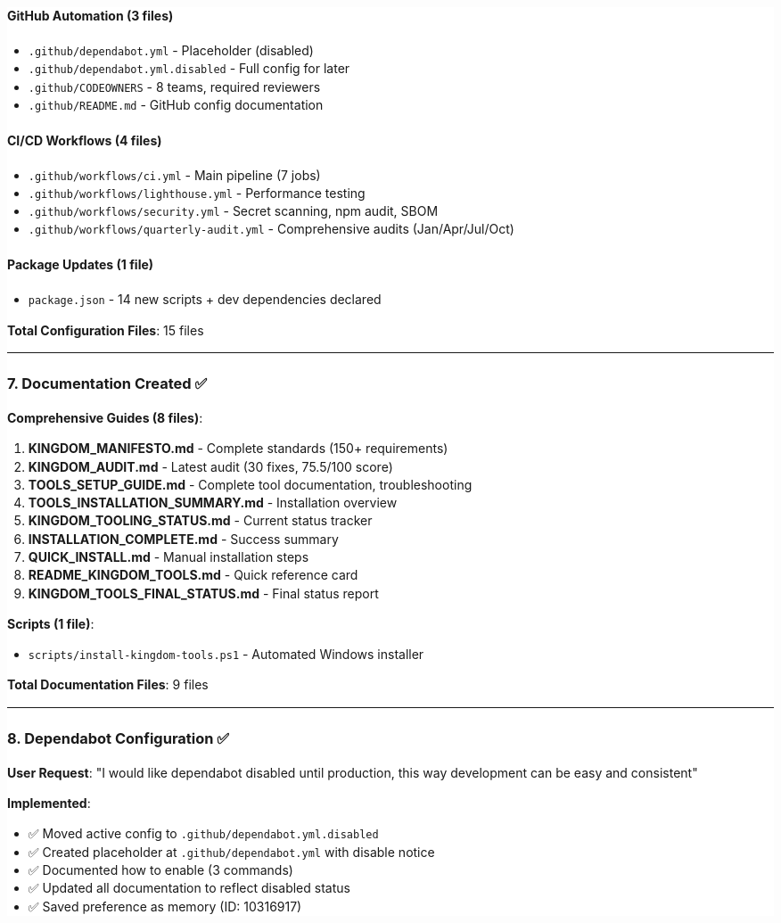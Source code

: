#### GitHub Automation (3 files)

- `.github/dependabot.yml` - Placeholder (disabled)
- `.github/dependabot.yml.disabled` - Full config for later
- `.github/CODEOWNERS` - 8 teams, required reviewers
- `.github/README.md` - GitHub config documentation

#### CI/CD Workflows (4 files)

- `.github/workflows/ci.yml` - Main pipeline (7 jobs)
- `.github/workflows/lighthouse.yml` - Performance testing
- `.github/workflows/security.yml` - Secret scanning, npm audit, SBOM
- `.github/workflows/quarterly-audit.yml` - Comprehensive audits (Jan/Apr/Jul/Oct)

#### Package Updates (1 file)

- `package.json` - 14 new scripts + dev dependencies declared

**Total Configuration Files**: 15 files

---

### 7. Documentation Created ✅

**Comprehensive Guides (8 files)**:

1. **KINGDOM_MANIFESTO.md** - Complete standards (150+ requirements)
2. **KINGDOM_AUDIT.md** - Latest audit (30 fixes, 75.5/100 score)
3. **TOOLS_SETUP_GUIDE.md** - Complete tool documentation, troubleshooting
4. **TOOLS_INSTALLATION_SUMMARY.md** - Installation overview
5. **KINGDOM_TOOLING_STATUS.md** - Current status tracker
6. **INSTALLATION_COMPLETE.md** - Success summary
7. **QUICK_INSTALL.md** - Manual installation steps
8. **README_KINGDOM_TOOLS.md** - Quick reference card
9. **KINGDOM_TOOLS_FINAL_STATUS.md** - Final status report

**Scripts (1 file)**:

- `scripts/install-kingdom-tools.ps1` - Automated Windows installer

**Total Documentation Files**: 9 files

---

### 8. Dependabot Configuration ✅

**User Request**: "I would like dependabot disabled until production, this way development can be easy and consistent"

**Implemented**:

- ✅ Moved active config to `.github/dependabot.yml.disabled`
- ✅ Created placeholder at `.github/dependabot.yml` with disable notice
- ✅ Documented how to enable (3 commands)
- ✅ Updated all documentation to reflect disabled status
- ✅ Saved preference as memory (ID: 10316917)
